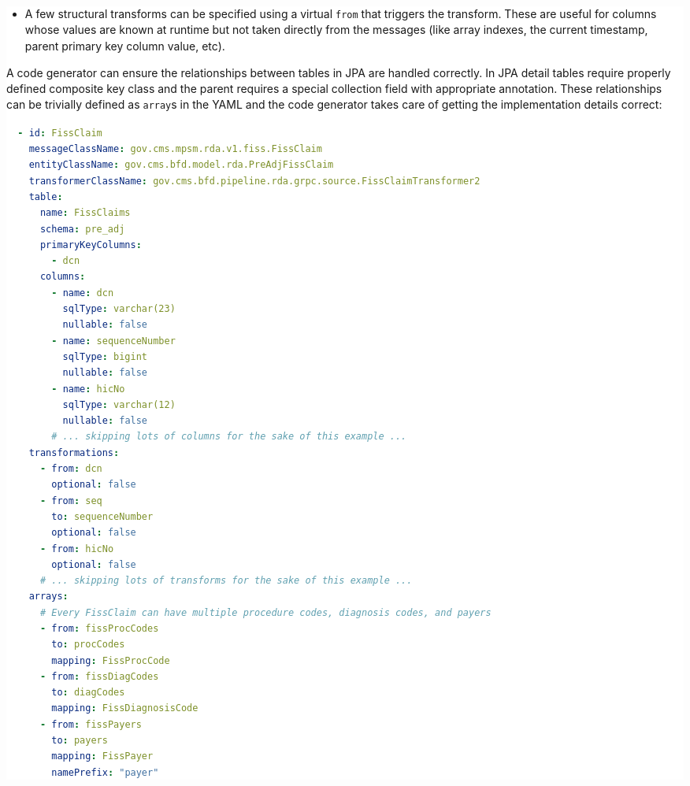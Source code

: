 - A few structural transforms can be specified using a virtual `from` that triggers the transform.  These are useful for columns whose values are known at runtime but not taken directly from the messages (like array indexes, the current timestamp, parent primary key column value, etc).

A code generator can ensure the relationships between tables in JPA are handled correctly.
In JPA detail tables require properly defined composite key class and the parent requires a special collection field with appropriate annotation.
These relationships can be trivially defined as `array`s in the YAML and the code generator takes care of getting the implementation details correct:

````yaml
  - id: FissClaim
    messageClassName: gov.cms.mpsm.rda.v1.fiss.FissClaim
    entityClassName: gov.cms.bfd.model.rda.PreAdjFissClaim
    transformerClassName: gov.cms.bfd.pipeline.rda.grpc.source.FissClaimTransformer2
    table:
      name: FissClaims
      schema: pre_adj
      primaryKeyColumns:
        - dcn
      columns:
        - name: dcn
          sqlType: varchar(23)
          nullable: false
        - name: sequenceNumber
          sqlType: bigint
          nullable: false
        - name: hicNo
          sqlType: varchar(12)
          nullable: false
        # ... skipping lots of columns for the sake of this example ...
    transformations:
      - from: dcn
        optional: false
      - from: seq
        to: sequenceNumber
        optional: false
      - from: hicNo
        optional: false
      # ... skipping lots of transforms for the sake of this example ...
    arrays:
      # Every FissClaim can have multiple procedure codes, diagnosis codes, and payers
      - from: fissProcCodes
        to: procCodes
        mapping: FissProcCode
      - from: fissDiagCodes
        to: diagCodes
        mapping: FissDiagnosisCode
      - from: fissPayers
        to: payers
        mapping: FissPayer
        namePrefix: "payer"
````
